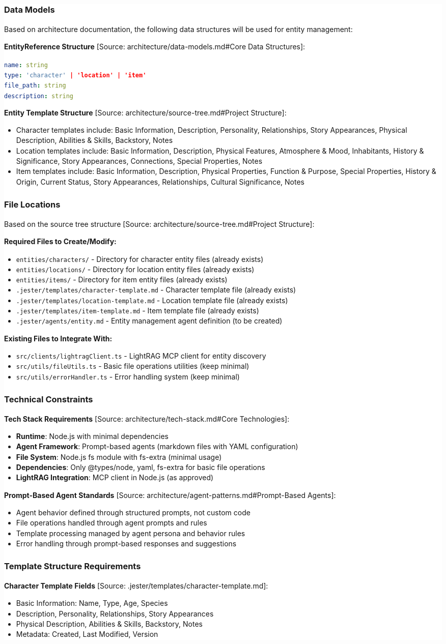 ### Data Models
Based on architecture documentation, the following data structures will be used for entity management:

**EntityReference Structure** [Source: architecture/data-models.md#Core Data Structures]:
```yaml
name: string
type: 'character' | 'location' | 'item'
file_path: string
description: string
```

**Entity Template Structure** [Source: architecture/source-tree.md#Project Structure]:
- Character templates include: Basic Information, Description, Personality, Relationships, Story Appearances, Physical Description, Abilities & Skills, Backstory, Notes
- Location templates include: Basic Information, Description, Physical Features, Atmosphere & Mood, Inhabitants, History & Significance, Story Appearances, Connections, Special Properties, Notes
- Item templates include: Basic Information, Description, Physical Properties, Function & Purpose, Special Properties, History & Origin, Current Status, Story Appearances, Relationships, Cultural Significance, Notes

### File Locations
Based on the source tree structure [Source: architecture/source-tree.md#Project Structure]:

**Required Files to Create/Modify:**
- `entities/characters/` - Directory for character entity files (already exists)
- `entities/locations/` - Directory for location entity files (already exists)  
- `entities/items/` - Directory for item entity files (already exists)
- `.jester/templates/character-template.md` - Character template file (already exists)
- `.jester/templates/location-template.md` - Location template file (already exists)
- `.jester/templates/item-template.md` - Item template file (already exists)
- `.jester/agents/entity.md` - Entity management agent definition (to be created)

**Existing Files to Integrate With:**
- `src/clients/lightragClient.ts` - LightRAG MCP client for entity discovery
- `src/utils/fileUtils.ts` - Basic file operations utilities (keep minimal)
- `src/utils/errorHandler.ts` - Error handling system (keep minimal)

### Technical Constraints
**Tech Stack Requirements** [Source: architecture/tech-stack.md#Core Technologies]:
- **Runtime**: Node.js with minimal dependencies
- **Agent Framework**: Prompt-based agents (markdown files with YAML configuration)
- **File System**: Node.js fs module with fs-extra (minimal usage)
- **Dependencies**: Only @types/node, yaml, fs-extra for basic file operations
- **LightRAG Integration**: MCP client in Node.js (as approved)

**Prompt-Based Agent Standards** [Source: architecture/agent-patterns.md#Prompt-Based Agents]:
- Agent behavior defined through structured prompts, not custom code
- File operations handled through agent prompts and rules
- Template processing managed by agent persona and behavior rules
- Error handling through prompt-based responses and suggestions

### Template Structure Requirements
**Character Template Fields** [Source: .jester/templates/character-template.md]:
- Basic Information: Name, Type, Age, Species
- Description, Personality, Relationships, Story Appearances
- Physical Description, Abilities & Skills, Backstory, Notes
- Metadata: Created, Last Modified, Version
